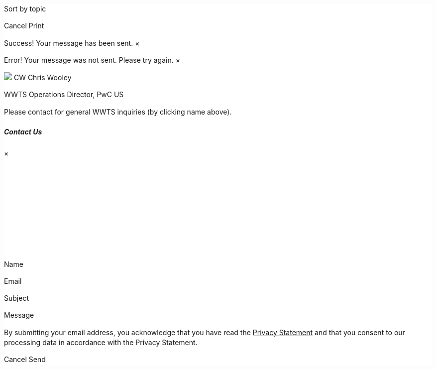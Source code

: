 Sort by topic




Cancel
Print








Success! Your message has been sent.
×




 Error! Your message was not sent. Please try again.
×




![](-/media/world-wide-tax-summaries/attachments/global---chris-wooley.ashx%3Frev=ac5e5f3223b34096b1afc2a6009c7320&revision=ac5e5f32-23b3-4096-b1af-c2a6009c7320&hash=859B7ADC84DC2CBEC9760E9E6EE7DE6D0A8BFCDF)
CW
Chris Wooley

WWTS Operations Director, PwC US

Please contact for general WWTS inquiries (by clicking name above).  



##### Contact Us

×


 
![](australia%3FtopicTypeId=399bcbae-2967-429b-b371-99be91a47b34.html)


###### 



Name


Email


Subject


Message




By submitting your email address, you acknowledge that you have read the [Privacy Statement](https://www.pwc.com/gx/en/legal-notices/pwc-privacy-statement.html "Privacy Statement") and that you consent to our processing data in accordance with the Privacy Statement.



Cancel
Send
